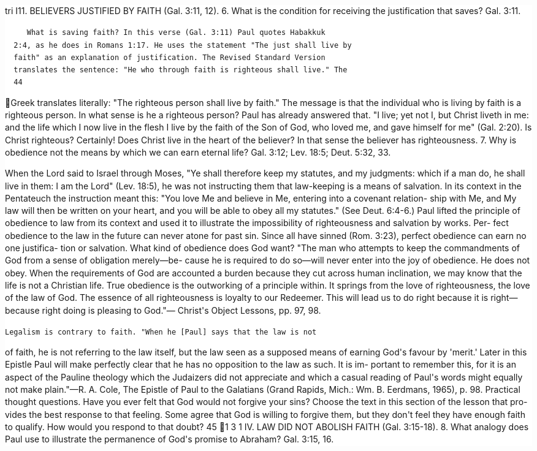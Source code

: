 
tri   I11. BELIEVERS JUSTIFIED BY FAITH (Gal. 3:11, 12).
      6. What is the condition for receiving the justification that saves?
         Gal. 3:11.


         What is saving faith? In this verse (Gal. 3:11) Paul quotes Habakkuk
      2:4, as he does in Romans 1:17. He uses the statement "The just shall live by
      faith" as an explanation of justification. The Revised Standard Version
      translates the sentence: "He who through faith is righteous shall live." The
      44
Greek translates literally: "The righteous person shall live by faith." The
message is that the individual who is living by faith is a righteous person. In
what sense is he a righteous person? Paul has already answered that. "I live;
yet not I, but Christ liveth in me: and the life which I now live in the flesh I
live by the faith of the Son of God, who loved me, and gave himself for me"
(Gal. 2:20). Is Christ righteous? Certainly! Does Christ live in the heart of
the believer? In that sense the believer has righteousness.
7. Why is obedience not the means by which we can earn eternal
   life? Gal. 3:12; Lev. 18:5; Deut. 5:32, 33.


   When the Lord said to Israel through Moses, "Ye shall therefore keep
my statutes, and my judgments: which if a man do, he shall live in them: I
am the Lord" (Lev. 18:5), he was not instructing them that law-keeping is
a means of salvation. In its context in the Pentateuch the instruction meant
this: "You love Me and believe in Me, entering into a covenant relation-
ship with Me, and My law will then be written on your heart, and you will
be able to obey all my statutes." (See Deut. 6:4-6.)
    Paul lifted the principle of obedience to law from its context and used it
to illustrate the impossibility of righteousness and salvation by works. Per-
fect obedience to the law in the future can never atone for past sin. Since
all have sinned (Rom. 3:23), perfect obedience can earn no one justifica-
tion or salvation.
    What kind of obedience does God want? "The man who attempts to
keep the commandments of God from a sense of obligation merely—be-
cause he is required to do so—will never enter into the joy of obedience.
He does not obey. When the requirements of God are accounted a burden
because they cut across human inclination, we may know that the life is
not a Christian life. True obedience is the outworking of a principle within.
It springs from the love of righteousness, the love of the law of God. The
essence of all righteousness is loyalty to our Redeemer. This will lead us
to do right because it is right—because right doing is pleasing to God."—
Christ's Object Lessons, pp. 97, 98.

    Legalism is contrary to faith. "When he [Paul] says that the law is not
of faith, he is not referring to the law itself, but the law seen as a supposed
means of earning God's favour by 'merit.' Later in this Epistle Paul will
make perfectly clear that he has no opposition to the law as such. It is im-
portant to remember this, for it is an aspect of the Pauline theology which
the Judaizers did not appreciate and which a casual reading of Paul's
words might equally not make plain."—R. A. Cole, The Epistle of Paul to
the Galatians (Grand Rapids, Mich.: Wm. B. Eerdmans, 1965), p. 98.
   Practical thought questions. Have you ever felt that God would not
forgive your sins? Choose the text in this section of the lesson that pro-
vides the best response to that feeling.
   Some agree that God is willing to forgive them, but they don't feel they
have enough faith to qualify. How would you respond to that doubt?
                                                                         45
1 3
1     IV. LAW DID NOT ABOLISH FAITH (Gal. 3:15-18).
       8. What analogy does Paul use to illustrate the permanence of
          God's promise to Abraham? Gal. 3:15, 16.
